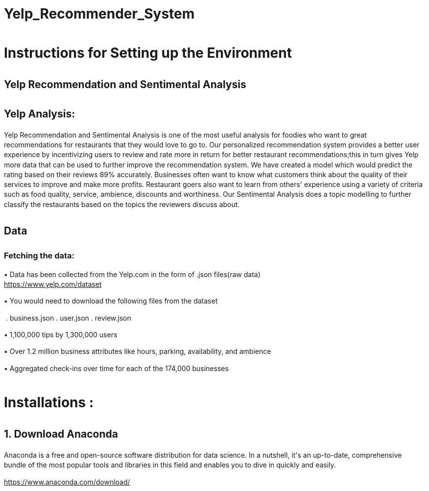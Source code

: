 # Yelp_Recommender_System
# Instructions for Setting up the Environment

## Yelp Recommendation and Sentimental Analysis





## Yelp Analysis:
Yelp Recommendation and Sentimental Analysis is one of the most useful analysis for foodies who want to great recommendations for restaurants that they would love to go to. Our personalized recommendation system provides a better user experience by incentivizing users to review and rate more in return for better restaurant recommendations;this in turn gives Yelp more data that can be used to further improve the recommendation system. We have created a model which would predict the rating based on their reviews 89% accurately. Businesses often want to know what customers think about the quality of their services to improve and make more profits. Restaurant goers also want to learn from others' experience using a variety of criteria such as food quality, service, ambience, discounts and worthiness. Our Sentimental Analysis does a topic modelling to further classify the restaurants based on the topics the reviewers discuss about. 

## Data

### Fetching the data: 
•	Data has been collected from the Yelp.com in the form of .json files(raw data) <br>
https://www.yelp.com/dataset<br>

•	You would need to download the following files from the dataset

​	.	business.json
	.	user.json
	.	review.json

•	1,100,000 tips by 1,300,000 users

•	Over 1.2 million business attributes like hours, parking, availability, and ambience

•	Aggregated check-ins over time for each of the 174,000 businesses

# Installations :

## 1. Download Anaconda 

Anaconda is a free and open-source software distribution for data science. In a nutshell, it's an up-to-date, comprehensive bundle of the most popular tools and libraries in this field and enables you to dive in quickly and easily.

https://www.anaconda.com/download/
